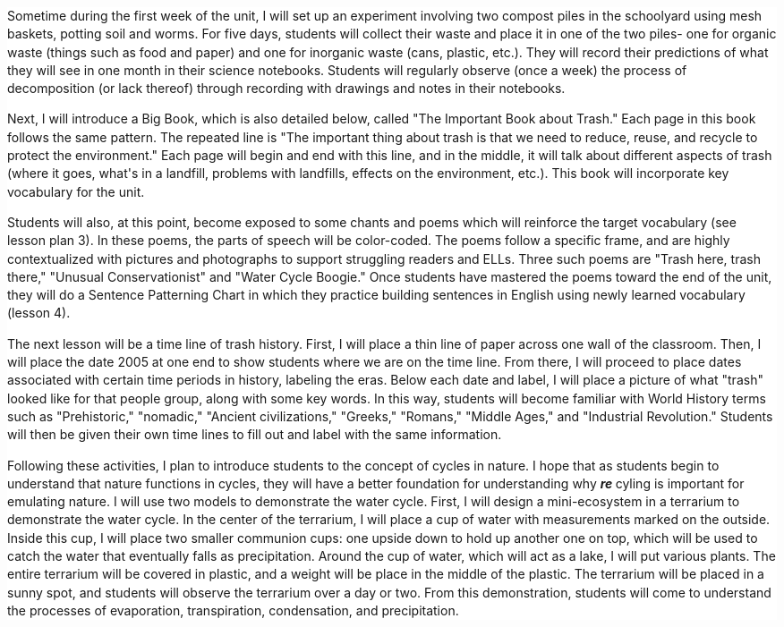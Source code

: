   Sometime during the first week of the unit, I will set up an experiment involving two compost piles in the schoolyard using mesh baskets, potting soil and worms. For five days, students will collect their waste and place it in one of the two piles- one for organic waste (things such as food and paper) and one for inorganic waste (cans, plastic, etc.). They will record their predictions of what they will see in one month in their science notebooks. Students will regularly observe (once a week) the process of decomposition (or lack thereof) through recording with drawings and notes in their notebooks.
 </p>
<p>
  Next, I will introduce a Big Book, which is also detailed below, called "The Important Book about Trash."  Each page in this book follows the same pattern. The repeated line is "The important thing about trash is that we need to reduce, reuse, and recycle to protect the environment."  Each page will begin and end with this line, and in the middle, it will talk about different aspects of trash (where it goes, what's in a landfill, problems with landfills, effects on the environment, etc.). This book will incorporate key vocabulary for the unit.
 </p>
<p>
  Students will also, at this point, become exposed to some chants and poems which will reinforce the target vocabulary (see lesson plan 3). In these poems, the parts of speech will be color-coded.  The poems follow a specific frame, and are highly contextualized with pictures and photographs to support struggling readers and ELLs. Three such poems are "Trash here, trash there," "Unusual Conservationist" and "Water Cycle Boogie." Once students have mastered the poems toward the end of the unit, they will do a Sentence Patterning Chart in which they practice building sentences in English using newly learned vocabulary (lesson 4).
 </p>
<p>
  The next lesson will be a time line of trash history. First, I will place a thin line of paper across one wall of the classroom. Then, I will place the date 2005 at one end to show students where we are on the time line. From there, I will proceed to place dates associated with certain time periods in history, labeling the eras. Below each date and label, I will place a picture of what "trash" looked like for that people group, along with some key words. In this way, students will become familiar with World History terms such as "Prehistoric," "nomadic," "Ancient civilizations," "Greeks," "Romans," "Middle Ages," and "Industrial Revolution."  Students will then be given their own time lines to fill out and label with the same information.
 </p>
<p>
  Following these activities, I plan to introduce students to the concept of cycles in nature. I hope that as students begin to understand that nature functions in cycles, they will have a better foundation for understanding why
  <i>
   <b>
    re
   </b>
  </i>
  cyling is important for emulating nature. I will use two models to demonstrate the water cycle.  First, I will design a mini-ecosystem in a terrarium to demonstrate the water cycle. In the center of the terrarium, I will place a cup of water with measurements marked on the outside. Inside this cup, I will place two smaller communion cups:  one upside down to hold up another one on top, which will be used to catch the water that eventually falls as precipitation. Around the cup of water, which will act as a lake, I will put various plants. The entire terrarium will be covered in plastic, and a weight will be place in the middle of the plastic. The terrarium will be placed in a sunny spot, and students will observe the terrarium over a day or two. From this demonstration, students will come to understand the processes of evaporation, transpiration, condensation, and precipitation.
 </p>
<p>